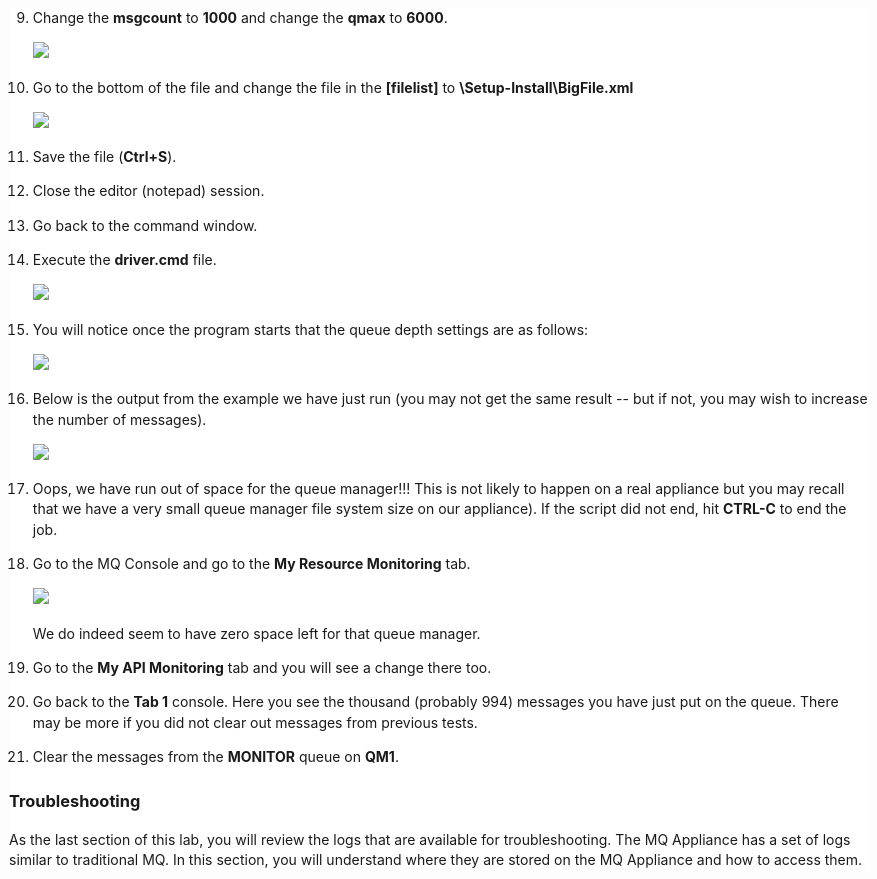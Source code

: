 9. Change the **msgcount** to **1000** and change the **qmax** to **6000**.

	![](./images/pots/mq-appliance/lab4/image37.png)

10. Go to the bottom of the file and change the file in the
    **\[filelist\]** to **\Setup-Install\BigFile.xml**

	![](./images/pots/mq-appliance/lab4/image38.png)

11. Save the file (**Ctrl+S**).

12. Close the editor (notepad) session.

13. Go back to the command window.

14. Execute the **driver.cmd** file.

	![](./images/pots/mq-appliance/lab4/image39.png)

15. You will notice once the program starts that the queue depth
    settings are as follows:

	![](./images/pots/mq-appliance/lab4/image40.png)

16. Below is the output from the example we have just run (you may not
    get the same result -- but if not, you may wish to increase the
    number of messages).

	![](./images/pots/mq-appliance/lab4/image41.png)

17. Oops, we have run out of space for the queue manager!!! This is not
    likely to happen on a real appliance but you may recall that we have
    a very small queue manager file system size on our appliance). If
    the script did not end, hit **CTRL-C** to end the job.

18. Go to the MQ Console and go to the **My Resource Monitoring** tab.

	![](./images/pots/mq-appliance/lab4/image42.png)
	
	We do indeed seem to have zero space left for that queue manager.

19. Go to the **My API Monitoring** tab and you will see a change there
    too.

20. Go back to the **Tab 1** console. Here you see the thousand
    (probably 994) messages you have just put on the queue. There may be
    more if you did not clear out messages from previous tests.

21. Clear the messages from the **MONITOR** queue on **QM1**.

### Troubleshooting

As the last section of this lab, you will review the logs that are
available for troubleshooting. The MQ Appliance has a set of logs
similar to traditional MQ. In this section, you will understand where
they are stored on the MQ Appliance and how to access them.
